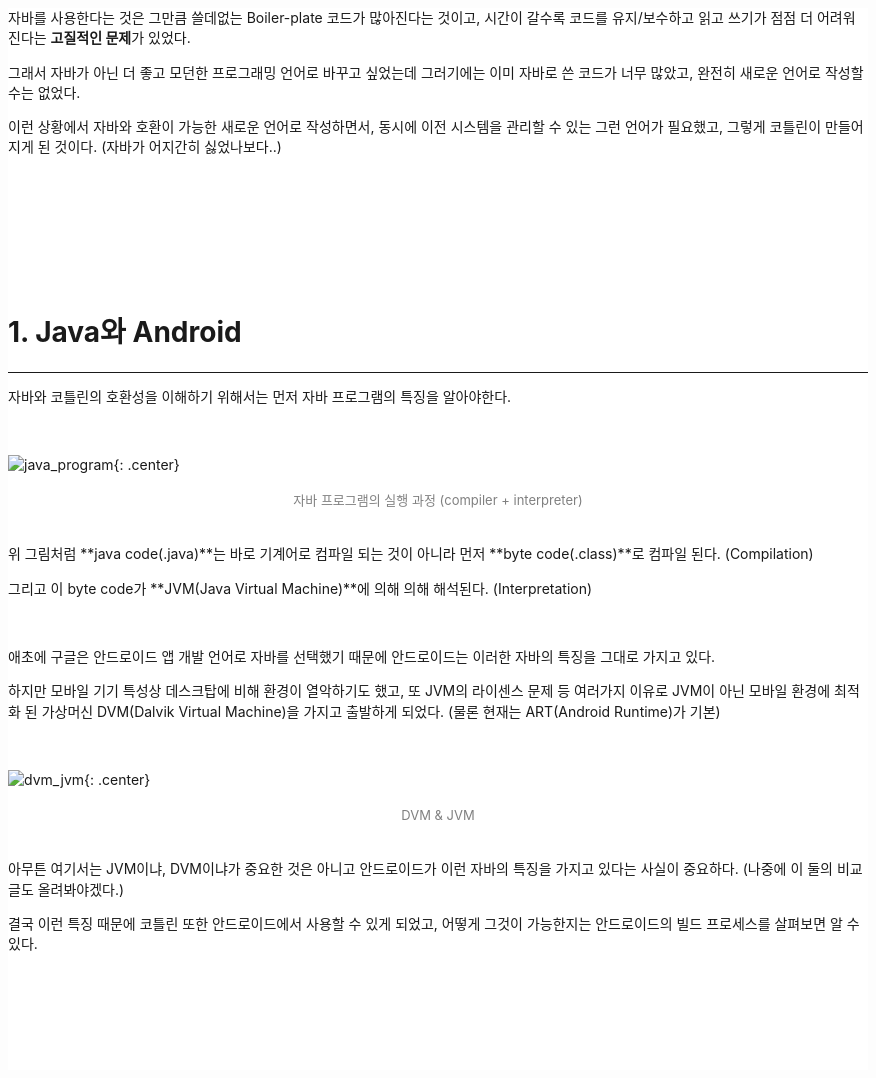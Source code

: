 자바를 사용한다는 것은 그만큼 쓸데없는 Boiler-plate 코드가 많아진다는 것이고, 시간이 갈수록 코드를 유지/보수하고 읽고 쓰기가 점점 더 어려워진다는 **고질적인 문제**가 있었다.

그래서 자바가 아닌 더 좋고 모던한 프로그래밍 언어로 바꾸고 싶었는데 그러기에는 이미 자바로 쓴 코드가 너무 많았고, 완전히 새로운 언어로 작성할 수는 없었다.

이런 상황에서 자바와 호환이 가능한 새로운 언어로 작성하면서, 동시에 이전 시스템을 관리할 수 있는 그런 언어가 필요했고, 그렇게 코틀린이 만들어지게 된 것이다. (자바가 어지간히 싫었나보다..)

<br><br><br><br><br>

# 1. Java와 Android

------

자바와 코틀린의 호환성을 이해하기 위해서는 먼저 자바 프로그램의 특징을 알아야한다.

<br>

![java_program]({{site.baseurl}}/assets/img/04_KOTLIN_JAVA/java_program.png){: .center}

<center>
  <span style="font-size: small; color: grey">자바 프로그램의 실행 과정 (compiler + interpreter)</span>
</center>
<br>


위 그림처럼 **java code(.java)**는 바로 기계어로 컴파일 되는 것이 아니라 먼저 **byte code(.class)**로 컴파일 된다. (Compilation)

그리고 이 byte code가 **JVM(Java Virtual Machine)**에 의해 의해 해석된다. (Interpretation)

<br>

애초에 구글은 안드로이드 앱 개발 언어로 자바를 선택했기 때문에 안드로이드는 이러한 자바의 특징을 그대로 가지고 있다.

하지만 모바일 기기 특성상 데스크탑에 비해 환경이 열악하기도 했고, 또 JVM의 라이센스 문제 등 여러가지 이유로 JVM이 아닌 모바일 환경에 최적화 된 가상머신 DVM(Dalvik Virtual Machine)을 가지고 출발하게 되었다. (물론 현재는 ART(Android Runtime)가 기본)

<br>

![dvm_jvm]({{site.baseurl}}/assets/img/04_KOTLIN_JAVA/dvm_jvm.png){: .center}

<center>
  <span style="font-size: small; color: grey">DVM & JVM</span>
</center>
<br>


아무튼 여기서는 JVM이냐, DVM이냐가 중요한 것은 아니고 안드로이드가 이런 자바의 특징을 가지고 있다는 사실이 중요하다. (나중에 이 둘의 비교글도 올려봐야겠다.)

결국 이런 특징 때문에 코틀린 또한 안드로이드에서 사용할 수 있게 되었고, 어떻게 그것이 가능한지는 안드로이드의 빌드 프로세스를 살펴보면 알 수 있다.

<br>

<br>

<br>

<br>

<br>
